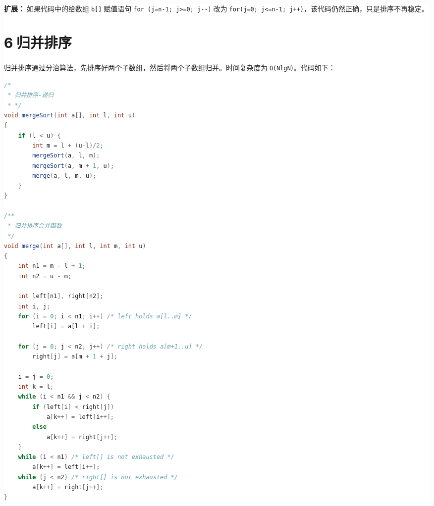 **扩展：** 如果代码中的给数组 `b[]` 赋值语句 `for (j=n-1; j>=0; j--)` 改为 `for(j=0; j<=n-1; j++)`，该代码仍然正确，只是排序不再稳定。


# 6 归并排序
归并排序通过分治算法，先排序好两个子数组，然后将两个子数组归并。时间复杂度为 `O(NlgN）`。代码如下：

```java
/*
 * 归并排序-递归
 * */
void mergeSort(int a[], int l, int u) 
{
    if (l < u) {
        int m = l + (u-l)/2;
        mergeSort(a, l, m);
        mergeSort(a, m + 1, u);
        merge(a, l, m, u);
    }
}
 
/**
 * 归并排序合并函数
 */
void merge(int a[], int l, int m, int u) 
{
    int n1 = m - l + 1;
    int n2 = u - m;

    int left[n1], right[n2];
    int i, j;
    for (i = 0; i < n1; i++) /* left holds a[l..m] */
        left[i] = a[l + i];

    for (j = 0; j < n2; j++) /* right holds a[m+1..u] */
        right[j] = a[m + 1 + j];

    i = j = 0;
    int k = l;
    while (i < n1 && j < n2) {
        if (left[i] < right[j])
            a[k++] = left[i++];
        else
            a[k++] = right[j++];
    }
    while (i < n1) /* left[] is not exhausted */
        a[k++] = left[i++];
    while (j < n2) /* right[] is not exhausted */
        a[k++] = right[j++];
}
```

